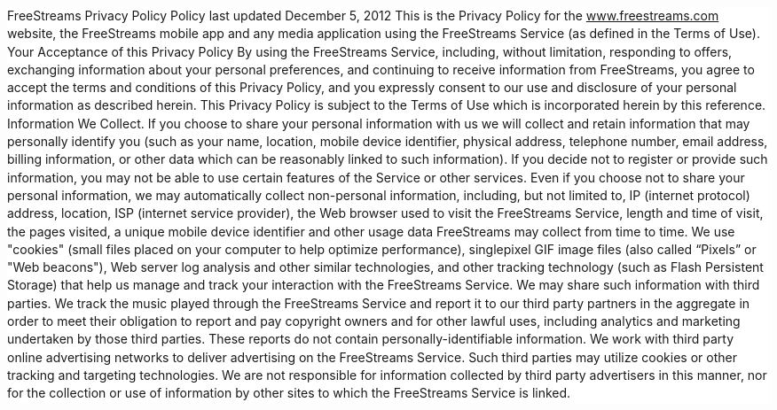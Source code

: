 FreeStreams Privacy Policy
Policy last updated December 5, 2012
This is the Privacy Policy for the www.freestreams.com website, the FreeStreams mobile app and any
media application using the FreeStreams Service (as defined in the Terms of Use).
Your Acceptance of this Privacy Policy
By using the FreeStreams Service, including, without limitation, responding to offers, exchanging
information about your personal preferences, and continuing to receive information from FreeStreams,
you agree to accept the terms and conditions of this Privacy Policy, and you expressly consent to our use
and disclosure of your personal information as described herein. This Privacy Policy is subject to the
Terms of Use which is incorporated herein by this reference.
Information We Collect.
If you choose to share your personal information with us we will collect and retain information that may
personally identify you (such as your name, location, mobile device identifier, physical address,
telephone number, email address, billing information, or other data which can be reasonably linked to
such information).
If you decide not to register or provide such information, you may not be able to use certain features of
the Service or other services.
Even if you choose not to share your personal information, we may automatically collect non-personal
information, including, but not limited to, IP (internet protocol) address, location, ISP (internet service
provider), the Web browser used to visit the FreeStreams Service, length and time of visit, the pages
visited, a unique mobile device identifier and other usage data FreeStreams may collect from time to
time.
We use "cookies" (small files placed on your computer to help optimize performance), singlepixel GIF
image files (also called “Pixels” or "Web beacons"), Web server log analysis and other similar
technologies, and other tracking technology (such as Flash Persistent Storage) that help us manage and
track your interaction with the FreeStreams Service. We may share such information with third parties.
We track the music played through the FreeStreams Service and report it to our third party partners in
the aggregate in order to meet their obligation to report and pay copyright owners and for other lawful
uses, including analytics and marketing undertaken by those third parties. These reports do not contain
personally-identifiable information.
We work with third party online advertising networks to deliver advertising on the FreeStreams Service.
Such third parties may utilize cookies or other tracking and targeting technologies. We are not
responsible for information collected by third party advertisers in this manner, nor for the collection or
use of information by other sites to which the FreeStreams Service is linked.
